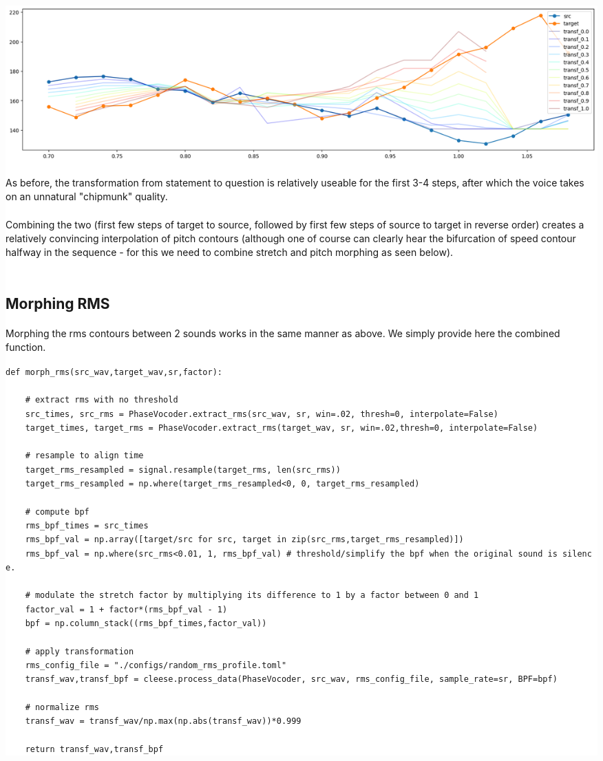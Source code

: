![Image title](../images/morph_tutorial_12.png)

As before, the transformation from statement to question is relatively useable for the first 3-4 steps, after which the voice takes on an unnatural "chipmunk" quality. <br>
<audio controls src="../sounds/target_to_src_pitch.wav"></audio> <br> 
Combining the two (first few steps of target to source, followed by first few steps of source to target in reverse order) creates a relatively convincing interpolation of pitch contours (although one of course can clearly hear the bifurcation of speed contour halfway in the sequence - for this we need to combine stretch and pitch morphing as seen below).<br>
<audio controls src="../sounds/src_to_target_pitch_combined.wav"></audio> <br>  

## Morphing RMS

Morphing the rms contours between 2 sounds works in the same manner as above. We simply provide here the combined function. 

```
def morph_rms(src_wav,target_wav,sr,factor): 
    
    # extract rms with no threshold
    src_times, src_rms = PhaseVocoder.extract_rms(src_wav, sr, win=.02, thresh=0, interpolate=False)
    target_times, target_rms = PhaseVocoder.extract_rms(target_wav, sr, win=.02,thresh=0, interpolate=False)
    
    # resample to align time
    target_rms_resampled = signal.resample(target_rms, len(src_rms))
    target_rms_resampled = np.where(target_rms_resampled<0, 0, target_rms_resampled)
    
    # compute bpf
    rms_bpf_times = src_times
    rms_bpf_val = np.array([target/src for src, target in zip(src_rms,target_rms_resampled)])
    rms_bpf_val = np.where(src_rms<0.01, 1, rms_bpf_val) # threshold/simplify the bpf when the original sound is silence. 
    
    # modulate the stretch factor by multiplying its difference to 1 by a factor between 0 and 1
    factor_val = 1 + factor*(rms_bpf_val - 1) 
    bpf = np.column_stack((rms_bpf_times,factor_val))
    
    # apply transformation
    rms_config_file = "./configs/random_rms_profile.toml"
    transf_wav,transf_bpf = cleese.process_data(PhaseVocoder, src_wav, rms_config_file, sample_rate=sr, BPF=bpf)
    
    # normalize rms
    transf_wav = transf_wav/np.max(np.abs(transf_wav))*0.999 
    
    return transf_wav,transf_bpf
```
